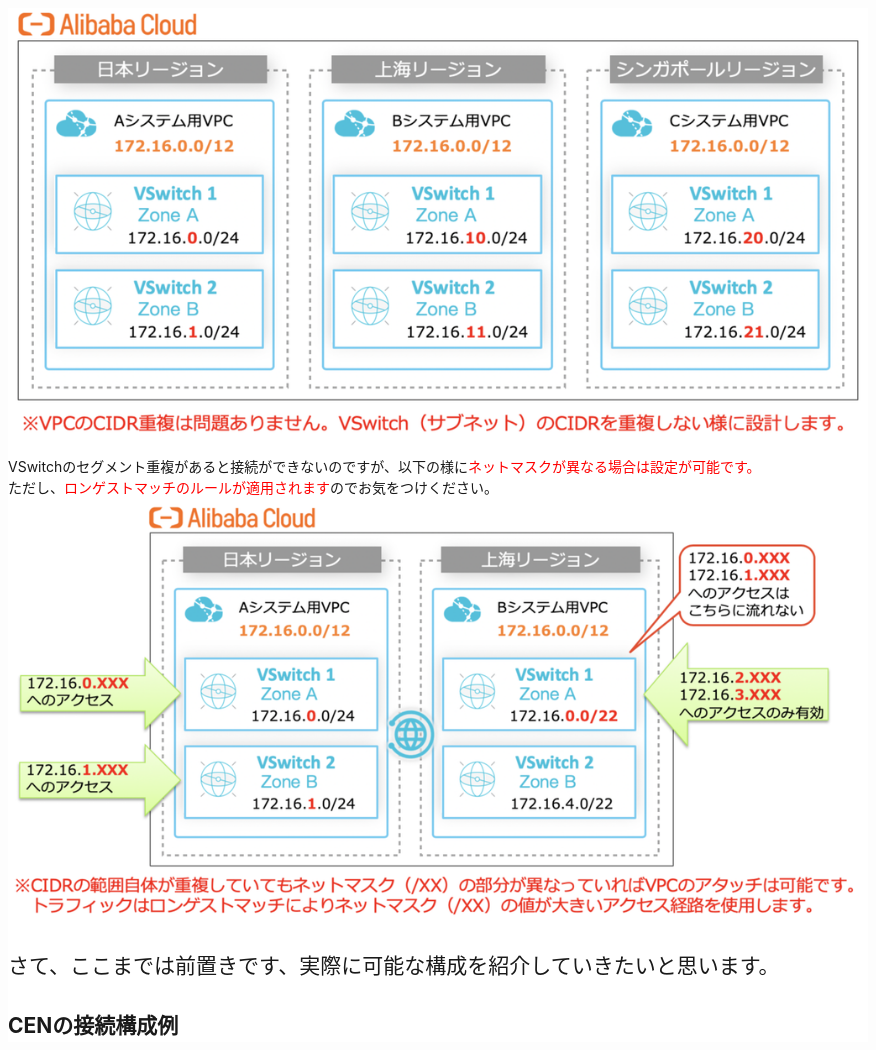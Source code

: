 ![img](https://raw.githubusercontent.com/sbopsv/cloud-tech/master/content/usecase-network/Network_images_26006613400731600/20190821192611.png "img")    


VSwitchのセグメント重複があると接続ができないのですが、以下の様に<span style="color: #ff0000">ネットマスクが異なる場合は設定が可能です。</span>  
ただし、<span style="color: #ff0000">ロンゲストマッチのルールが適用されます</span>のでお気をつけください。  
![img](https://raw.githubusercontent.com/sbopsv/cloud-tech/master/content/usecase-network/Network_images_26006613400731600/20190821211000.png "img")    


<span style="font-size: 150%">さて、ここまでは前置きです、実際に可能な構成を紹介していきたいと思います。
</span>
## CENの接続構成例
